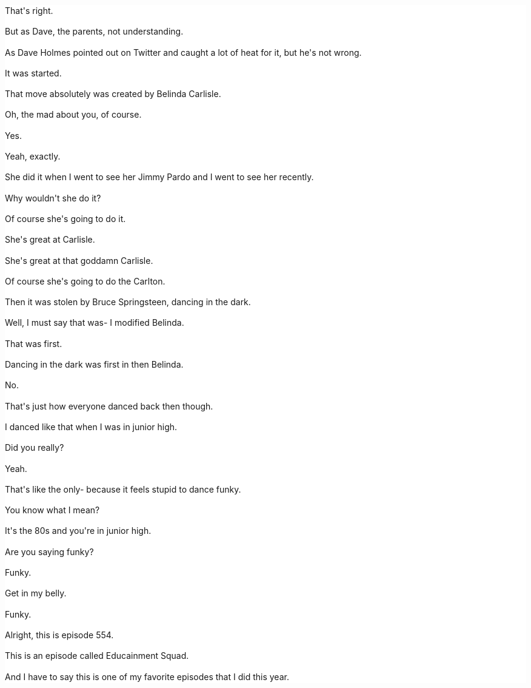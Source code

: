 That's right.

But as Dave, the parents, not understanding.

As Dave Holmes pointed out on Twitter and caught a lot of heat for it, but he's not wrong.

It was started.

That move absolutely was created by Belinda Carlisle.

Oh, the mad about you, of course.

Yes.

Yeah, exactly.

She did it when I went to see her Jimmy Pardo and I went to see her recently.

Why wouldn't she do it?

Of course she's going to do it.

She's great at Carlisle.

She's great at that goddamn Carlisle.

Of course she's going to do the Carlton.

Then it was stolen by Bruce Springsteen, dancing in the dark.

Well, I must say that was- I modified Belinda.

That was first.

Dancing in the dark was first in then Belinda.

No.

That's just how everyone danced back then though.

I danced like that when I was in junior high.

Did you really?

Yeah.

That's like the only- because it feels stupid to dance funky.

You know what I mean?

It's the 80s and you're in junior high.

Are you saying funky?

Funky.

Get in my belly.

Funky.

Alright, this is episode 554.

This is an episode called Educainment Squad.

And I have to say this is one of my favorite episodes that I did this year.
